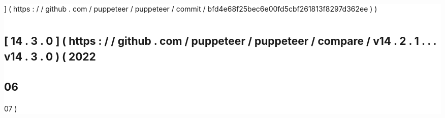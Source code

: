 ]
(
https
:
/
/
github
.
com
/
puppeteer
/
puppeteer
/
commit
/
bfd4e68f25bec6e00fd5cbf261813f8297d362ee
)
)
#
#
[
14
.
3
.
0
]
(
https
:
/
/
github
.
com
/
puppeteer
/
puppeteer
/
compare
/
v14
.
2
.
1
.
.
.
v14
.
3
.
0
)
(
2022
-
06
-
07
)